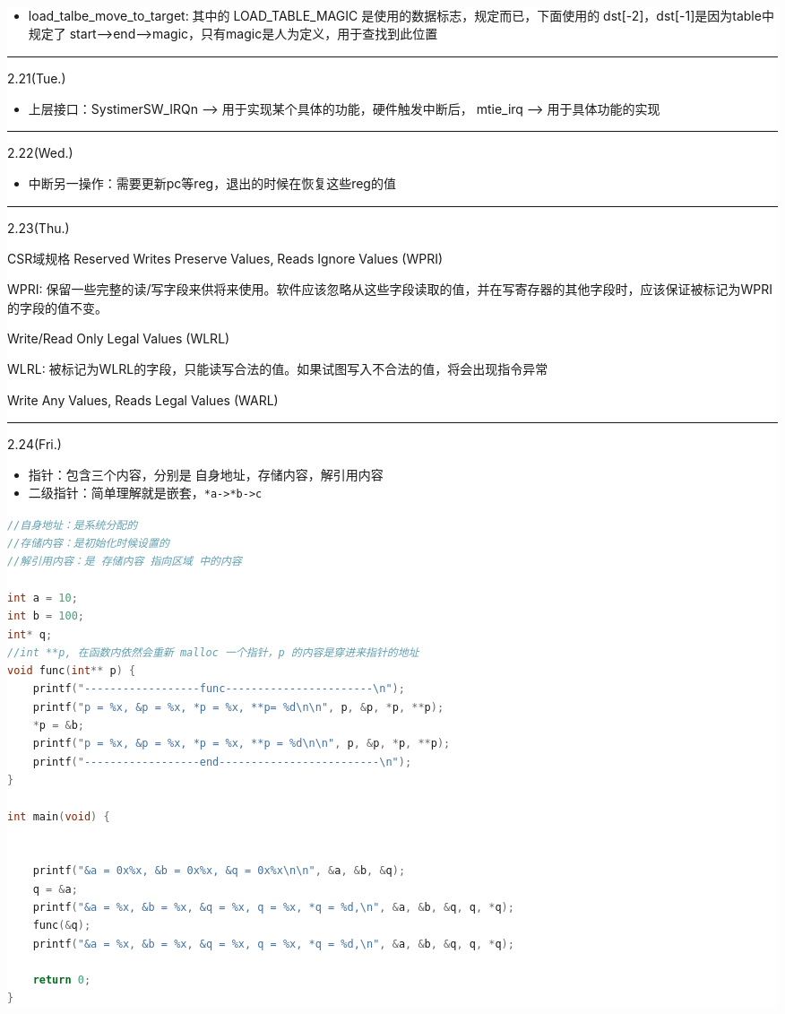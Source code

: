 - load_talbe_move_to_target: 其中的 LOAD_TABLE_MAGIC 是使用的数据标志，规定而已，下面使用的 dst[-2]，dst[-1]是因为table中规定了 start-->end-->magic，只有magic是人为定义，用于查找到此位置

---

2.21(Tue.)

- 上层接口：SystimerSW_IRQn --> 用于实现某个具体的功能，硬件触发中断后， mtie_irq --> 用于具体功能的实现

---

2.22(Wed.)

- 中断另一操作：需要更新pc等reg，退出的时候在恢复这些reg的值

----

2.23(Thu.)

CSR域规格
Reserved Writes Preserve Values, Reads Ignore Values (WPRI)

WPRI: 保留一些完整的读/写字段来供将来使用。软件应该忽略从这些字段读取的值，并在写寄存器的其他字段时，应该保证被标记为WPRI的字段的值不变。

Write/Read Only Legal Values (WLRL)

WLRL: 被标记为WLRL的字段，只能读写合法的值。如果试图写入不合法的值，将会出现指令异常

Write Any Values, Reads Legal Values (WARL)

---

2.24(Fri.)

- 指针：包含三个内容，分别是 自身地址，存储内容，解引用内容
- 二级指针：简单理解就是嵌套，`*a->*b->c`

```c
//自身地址：是系统分配的
//存储内容：是初始化时候设置的
//解引用内容：是 存储内容 指向区域 中的内容

int a = 10;
int b = 100;
int* q;
//int **p, 在函数内依然会重新 malloc 一个指针，p 的内容是穿进来指针的地址
void func(int** p) {
	printf("------------------func-----------------------\n");
	printf("p = %x, &p = %x, *p = %x, **p= %d\n\n", p, &p, *p, **p);
	*p = &b;
	printf("p = %x, &p = %x, *p = %x, **p = %d\n\n", p, &p, *p, **p);
	printf("------------------end-------------------------\n");
}

int main(void) {


	printf("&a = 0x%x, &b = 0x%x, &q = 0x%x\n\n", &a, &b, &q);
	q = &a;
	printf("&a = %x, &b = %x, &q = %x, q = %x, *q = %d,\n", &a, &b, &q, q, *q);
	func(&q);
	printf("&a = %x, &b = %x, &q = %x, q = %x, *q = %d,\n", &a, &b, &q, q, *q);

	return 0;
}
```
